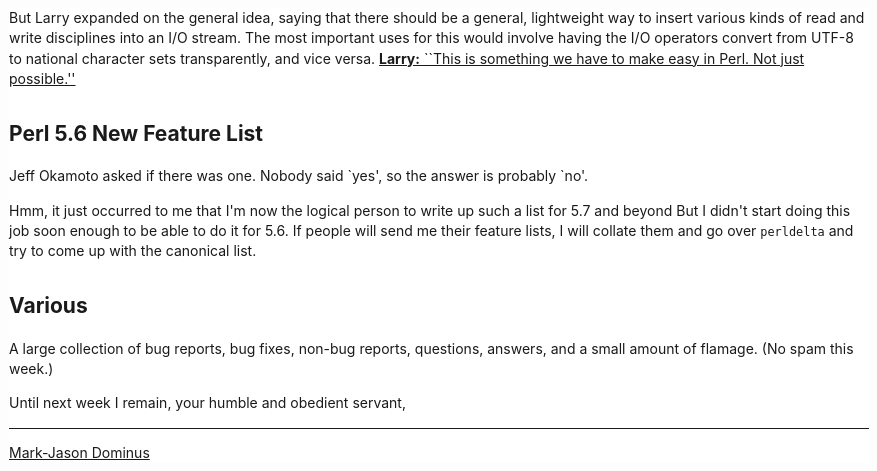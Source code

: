 But Larry expanded on the general idea, saying that there should be a general, lightweight way to insert various kinds of read and write disciplines into an I/O stream. The most important uses for this would involve having the I/O operators convert from UTF-8 to national character sets transparently, and vice versa. [**Larry:** \`\`This is something we have to make easy in Perl. Not just possible.''](https://www.nntp.perl.org/group/perl.perl5.porters/1999/11/msg00254.html)

<span id="Perl_56_New__Feature_List">Perl 5.6 New Feature List</span>
---------------------------------------------------------------------

Jeff Okamoto asked if there was one. Nobody said \`yes', so the answer is probably \`no'.

Hmm, it just occurred to me that I'm now the logical person to write up such a list for 5.7 and beyond But I didn't start doing this job soon enough to be able to do it for 5.6. If people will send me their feature lists, I will collate them and go over `perldelta` and try to come up with the canonical list.

<span id="Various">Various</span>
---------------------------------

A large collection of bug reports, bug fixes, non-bug reports, questions, answers, and a small amount of flamage. (No spam this week.)

Until next week I remain, your humble and obedient servant,

------------------------------------------------------------------------

[Mark-Jason Dominus](mailto:mjd-perl-thisweek-199911+@plover.com)

